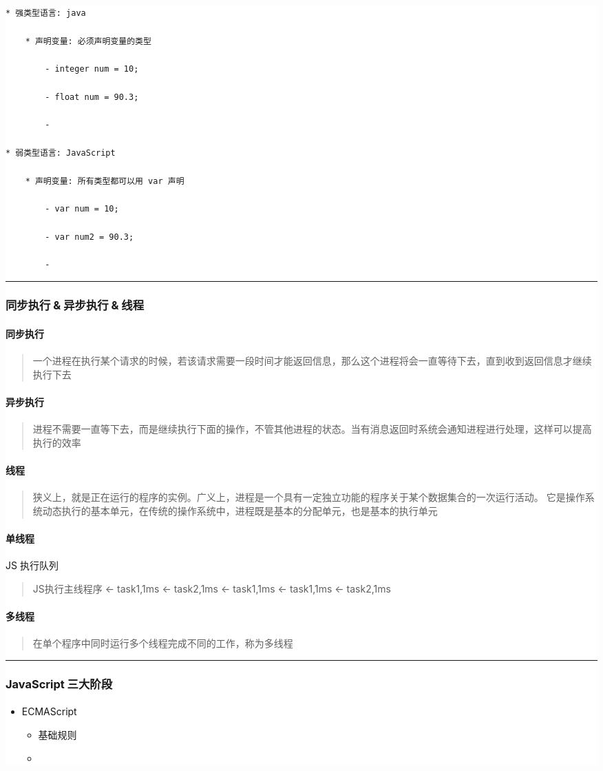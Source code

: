     * 强类型语言: java
    
        * 声明变量: 必须声明变量的类型 
        
            - integer num = 10; 
            
            - float num = 90.3;
            
            -
            
    * 弱类型语言: JavaScript
    
        * 声明变量: 所有类型都可以用 var 声明
        
            - var num = 10;
            
            - var num2 = 90.3;
            
            - 


***


### 同步执行 & 异步执行 & 线程


#### 同步执行

> 一个进程在执行某个请求的时候，若该请求需要一段时间才能返回信息，那么这个进程将会一直等待下去，直到收到返回信息才继续执行下去

#### 异步执行

> 进程不需要一直等下去，而是继续执行下面的操作，不管其他进程的状态。当有消息返回时系统会通知进程进行处理，这样可以提高执行的效率

#### 线程

> 狭义上，就是正在运行的程序的实例。广义上，进程是一个具有一定独立功能的程序关于某个数据集合的一次运行活动。
> 它是操作系统动态执行的基本单元，在传统的操作系统中，进程既是基本的分配单元，也是基本的执行单元
    
#### 单线程
    
JS 执行队列
    
> JS执行主线程序 <- task1,1ms <- task2,1ms <- task1,1ms <- task1,1ms <- task2,1ms
        
#### 多线程
    
> 在单个程序中同时运行多个线程完成不同的工作，称为多线程
    
    
***


### JavaScript 三大阶段

* ECMAScript

    - 基础规则
    
    -
